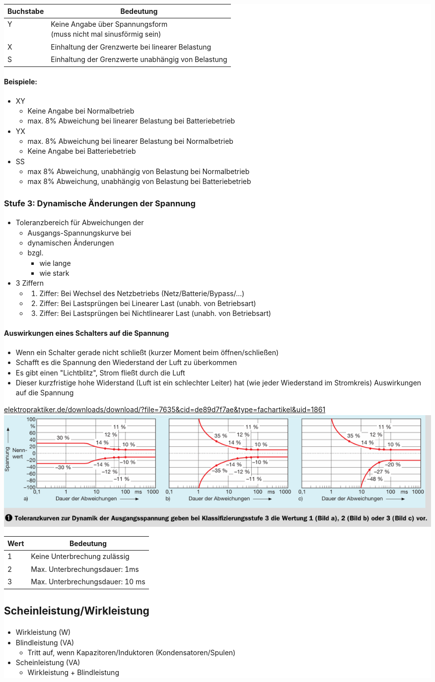 | Buchstabe | Bedeutung                                                                                      |
| --------- | ---------------------------------------------------------------------------------------------- |
| Y         | Keine Angabe über Spannungsform<br>(muss nicht mal sinusförmig sein)                             |
| X         | Einhaltung der Grenzwerte bei linearer Belastung                                               |
| S         | Einhaltung der Grenzwerte unabhängig von Belastung|
#### Beispiele:
- XY
	- Keine Angabe bei Normalbetrieb
	- max. 8% Abweichung bei linearer Belastung bei Batteriebetrieb
- YX
	- max. 8% Abweichung bei linearer Belastung bei  Normalbetrieb
	- Keine Angabe bei Batteriebetrieb
- SS
	- max 8% Abweichung, unabhängig von Belastung bei Normalbetrieb
	- max 8% Abweichung, unabhängig von Belastung bei Batteriebetrieb
### Stufe 3: Dynamische Änderungen der Spannung
- Toleranzbereich für Abweichungen der 
	- Ausgangs-Spannungskurve bei 
	- dynamischen Änderungen
	- bzgl.
		- wie lange 
		- wie stark
- 3 Ziffern
	- 1. Ziffer: Bei Wechsel des Netzbetriebs (Netz/Batterie/Bypass/...)
	- 2. Ziffer: Bei Lastsprüngen bei Linearer Last (unabh. von Betriebsart)
	- 3. Ziffer: Bei Lastsprüngen bei Nichtlinearer Last (unabh. von Betriebsart)
#### Auswirkungen eines Schalters auf die Spannung
- Wenn ein Schalter gerade nicht schließt (kurzer Moment beim öffnen/schließen)
- Schafft es die Spannung den Wiederstand der Luft zu überkommen
- Es gibt einen "Lichtblitz", Strom fließt durch die Luft
- Dieser kurzfristige hohe Widerstand (Luft ist ein schlechter Leiter) hat (wie jeder Wiederstand im Stromkreis) Auswirkungen auf die Spannung
	
[elektropraktiker.de/downloads/download/?file=7635&cid=de89d7f7ae&type=fachartikel&uid=1861](https://www.elektropraktiker.de/downloads/download/?file=7635&cid=de89d7f7ae&type=fachartikel&uid=1861) ![](attachment/2ec60be0bf7edd99ef9fc65e87d04acf.png)

| Wert | Bedeutung                       |
| ---- | ------------------------------- |
| 1    | Keine Unterbrechung zulässig    |
| 2    | Max. Unterbrechungsdauer: 1ms   |
| 3    | Max. Unterbrechungsdauer: 10 ms |
## Scheinleistung/Wirkleistung
- Wirkleistung (W)
- Blindleistung (VA)
	- Tritt auf, wenn Kapazitoren/Induktoren (Kondensatoren/Spulen)
- Scheinleistung (VA)
	- Wirkleistung + Blindleistung
